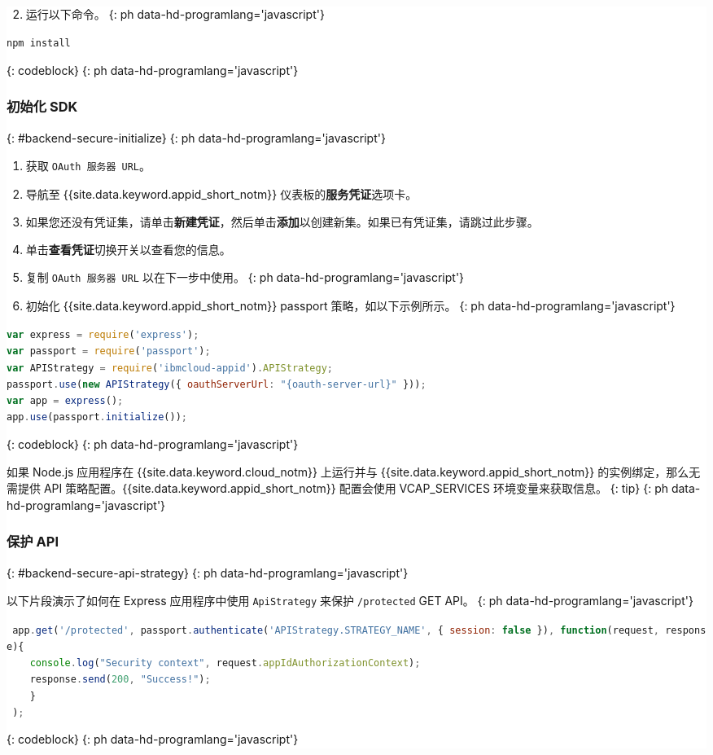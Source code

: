 2. 运行以下命令。
{: ph data-hd-programlang='javascript'}

  ```
  npm install
  ```
  {: codeblock}
  {: ph data-hd-programlang='javascript'}

### 初始化 SDK
{: #backend-secure-initialize}
{: ph data-hd-programlang='javascript'}

1. 获取 `OAuth 服务器 URL`。
  1. 导航至 {{site.data.keyword.appid_short_notm}} 仪表板的**服务凭证**选项卡。
  2. 如果您还没有凭证集，请单击**新建凭证**，然后单击**添加**以创建新集。如果已有凭证集，请跳过此步骤。
  3. 单击**查看凭证**切换开关以查看您的信息。
  4. 复制 `OAuth 服务器 URL` 以在下一步中使用。
  {: ph data-hd-programlang='javascript'}

2. 初始化 {{site.data.keyword.appid_short_notm}} passport 策略，如以下示例所示。
{: ph data-hd-programlang='javascript'}
  ```javascript
  var express = require('express'); 
  var passport = require('passport');
  var APIStrategy = require('ibmcloud-appid').APIStrategy; 
  passport.use(new APIStrategy({ oauthServerUrl: "{oauth-server-url}" })); 
  var app = express();
  app.use(passport.initialize());
  ```
  {: codeblock}
  {: ph data-hd-programlang='javascript'}


如果 Node.js 应用程序在 {{site.data.keyword.cloud_notm}} 上运行并与 {{site.data.keyword.appid_short_notm}} 的实例绑定，那么无需提供 API 策略配置。{{site.data.keyword.appid_short_notm}} 配置会使用 VCAP_SERVICES 环境变量来获取信息。
{: tip}
{: ph data-hd-programlang='javascript'}


### 保护 API
{: #backend-secure-api-strategy}
{: ph data-hd-programlang='javascript'}

以下片段演示了如何在 Express 应用程序中使用 `ApiStrategy` 来保护 `/protected` GET API。
{: ph data-hd-programlang='javascript'}

  ```javascript
   app.get('/protected', passport.authenticate('APIStrategy.STRATEGY_NAME', { session: false }), function(request, response){
      console.log("Security context", request.appIdAuthorizationContext);
      response.send(200, "Success!");
      }
   );
   ```
  {: codeblock}
  {: ph data-hd-programlang='javascript'}
